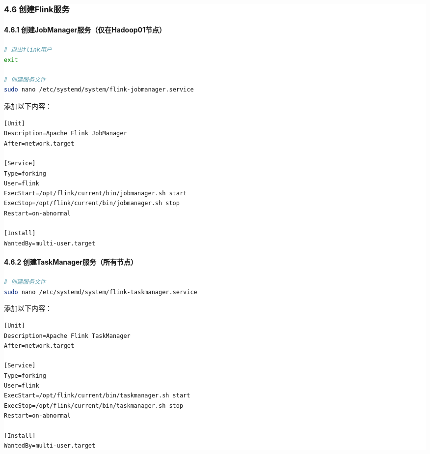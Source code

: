 ### 4.6 创建Flink服务

#### 4.6.1 创建JobManager服务（仅在Hadoop01节点）

```bash
# 退出flink用户
exit

# 创建服务文件
sudo nano /etc/systemd/system/flink-jobmanager.service
```

添加以下内容：

```
[Unit]
Description=Apache Flink JobManager
After=network.target

[Service]
Type=forking
User=flink
ExecStart=/opt/flink/current/bin/jobmanager.sh start
ExecStop=/opt/flink/current/bin/jobmanager.sh stop
Restart=on-abnormal

[Install]
WantedBy=multi-user.target
```

#### 4.6.2 创建TaskManager服务（所有节点）

```bash
# 创建服务文件
sudo nano /etc/systemd/system/flink-taskmanager.service
```

添加以下内容：

```
[Unit]
Description=Apache Flink TaskManager
After=network.target

[Service]
Type=forking
User=flink
ExecStart=/opt/flink/current/bin/taskmanager.sh start
ExecStop=/opt/flink/current/bin/taskmanager.sh stop
Restart=on-abnormal

[Install]
WantedBy=multi-user.target
```
